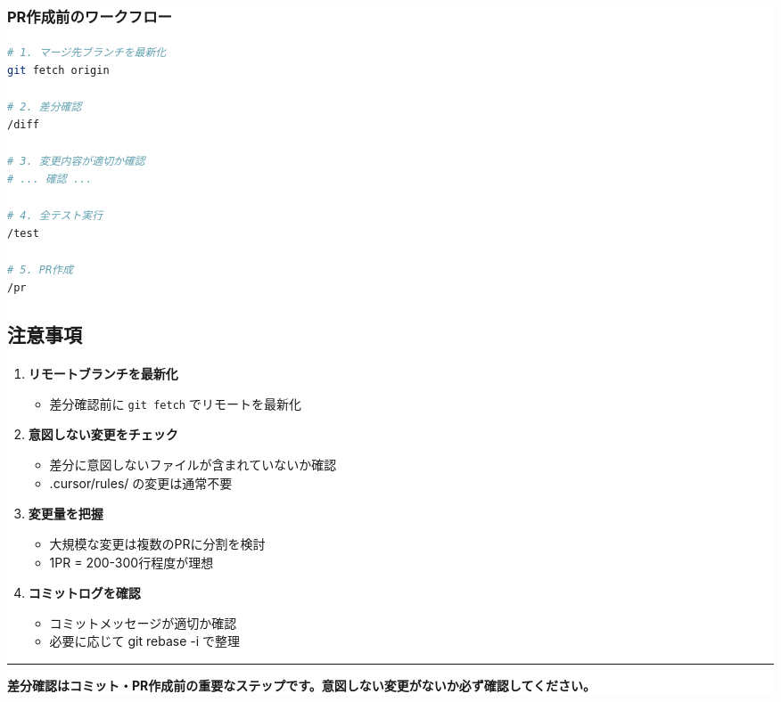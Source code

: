 ### PR作成前のワークフロー

```bash
# 1. マージ先ブランチを最新化
git fetch origin

# 2. 差分確認
/diff

# 3. 変更内容が適切か確認
# ... 確認 ...

# 4. 全テスト実行
/test

# 5. PR作成
/pr
```

## 注意事項

1. **リモートブランチを最新化**
   - 差分確認前に `git fetch` でリモートを最新化

2. **意図しない変更をチェック**
   - 差分に意図しないファイルが含まれていないか確認
   - .cursor/rules/ の変更は通常不要

3. **変更量を把握**
   - 大規模な変更は複数のPRに分割を検討
   - 1PR = 200-300行程度が理想

4. **コミットログを確認**
   - コミットメッセージが適切か確認
   - 必要に応じて git rebase -i で整理

---

**差分確認はコミット・PR作成前の重要なステップです。意図しない変更がないか必ず確認してください。**

